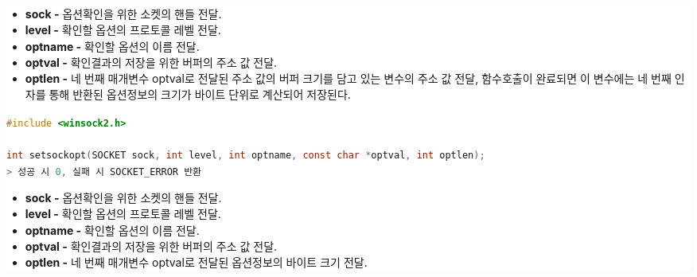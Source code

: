 * **sock -** 옵션확인을 위한 소켓의 핸들 전달.
* **level -** 확인할 옵션의 프로토콜 레벨 전달.
* **optname -** 확인할 옵션의 이름 전달.
* **optval -** 확인결과의 저장을 위한 버퍼의 주소 값 전달.
* **optlen -** 네 번째 매개변수 optval로 전달된 주소 값의 버퍼 크기를 담고 있는 변수의 주소 값 전달, 함수호출이 완료되면 이 변수에는 네 번째 인자를 통해 반환된 옵션정보의 크기가 바이트 단위로 계산되어 저장된다.

```c
#include <winsock2.h>

int setsockopt(SOCKET sock, int level, int optname, const char *optval, int optlen);
> 성공 시 0, 실패 시 SOCKET_ERROR 반환
```

* **sock -** 옵션확인을 위한 소켓의 핸들 전달.
* **level -** 확인할 옵션의 프로토콜 레벨 전달.
* **optname -** 확인할 옵션의 이름 전달.
* **optval -** 확인결과의 저장을 위한 버퍼의 주소 값 전달.
* **optlen -** 네 번째 매개변수 optval로 전달된 옵션정보의 바이트 크기 전달.

